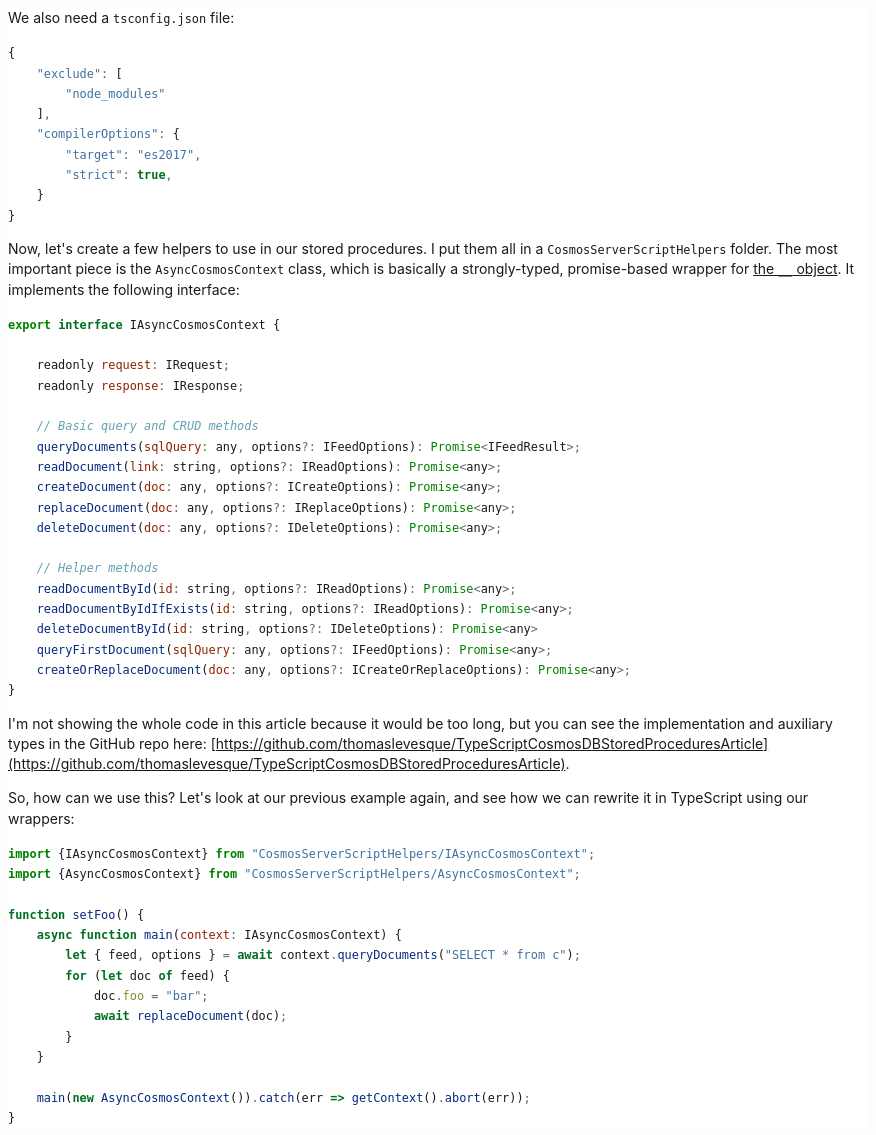 We also need a `tsconfig.json` file:

```javascript
{
    "exclude": [
        "node_modules"
    ],
    "compilerOptions": {
        "target": "es2017",
        "strict": true,
    }
}
```

Now, let's create a few helpers to use in our stored procedures. I put them all in a `CosmosServerScriptHelpers` folder. The most important piece is the `AsyncCosmosContext` class, which is basically a strongly-typed, promise-based wrapper for [the `__` object](https://azure.github.io/azure-cosmosdb-js-server/-__object.html). It implements the following interface:

```javascript
export interface IAsyncCosmosContext {

    readonly request: IRequest;
    readonly response: IResponse;

    // Basic query and CRUD methods
    queryDocuments(sqlQuery: any, options?: IFeedOptions): Promise<IFeedResult>;
    readDocument(link: string, options?: IReadOptions): Promise<any>;
    createDocument(doc: any, options?: ICreateOptions): Promise<any>;
    replaceDocument(doc: any, options?: IReplaceOptions): Promise<any>;
    deleteDocument(doc: any, options?: IDeleteOptions): Promise<any>;

    // Helper methods
    readDocumentById(id: string, options?: IReadOptions): Promise<any>;
    readDocumentByIdIfExists(id: string, options?: IReadOptions): Promise<any>;
    deleteDocumentById(id: string, options?: IDeleteOptions): Promise<any>
    queryFirstDocument(sqlQuery: any, options?: IFeedOptions): Promise<any>;
    createOrReplaceDocument(doc: any, options?: ICreateOrReplaceOptions): Promise<any>;
}
```

I'm not showing the whole code in this article because it would be too long, but you can see the implementation and auxiliary types in the GitHub repo here: [https://github.com/thomaslevesque/TypeScriptCosmosDBStoredProceduresArticle](https://github.com/thomaslevesque/TypeScriptCosmosDBStoredProceduresArticle).

So, how can we use this? Let's look at our previous example again, and see how we can rewrite it in TypeScript using our wrappers:

```javascript
import {IAsyncCosmosContext} from "CosmosServerScriptHelpers/IAsyncCosmosContext";
import {AsyncCosmosContext} from "CosmosServerScriptHelpers/AsyncCosmosContext";

function setFoo() {
    async function main(context: IAsyncCosmosContext) {
        let { feed, options } = await context.queryDocuments("SELECT * from c");
        for (let doc of feed) {
            doc.foo = "bar";
            await replaceDocument(doc);
        }
    }

    main(new AsyncCosmosContext()).catch(err => getContext().abort(err));
}
```
